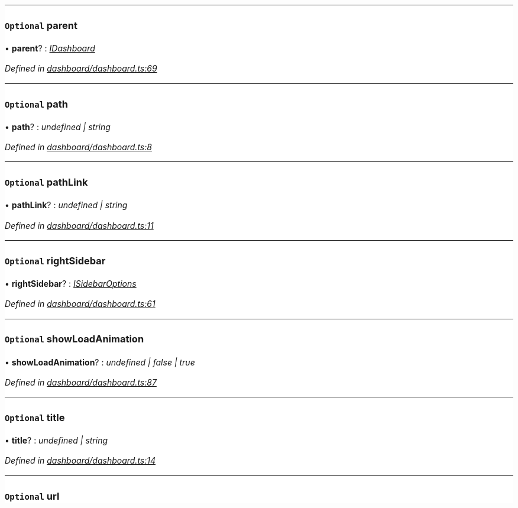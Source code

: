 ___

### `Optional` parent

• **parent**? : *[IDashboard](idashboard.md)*

*Defined in [dashboard/dashboard.ts:69](https://github.com/TNOCS/csnext/blob/b9521f0/packages/cs-core/src/dashboard/dashboard.ts#L69)*

___

### `Optional` path

• **path**? : *undefined | string*

*Defined in [dashboard/dashboard.ts:8](https://github.com/TNOCS/csnext/blob/b9521f0/packages/cs-core/src/dashboard/dashboard.ts#L8)*

___

### `Optional` pathLink

• **pathLink**? : *undefined | string*

*Defined in [dashboard/dashboard.ts:11](https://github.com/TNOCS/csnext/blob/b9521f0/packages/cs-core/src/dashboard/dashboard.ts#L11)*

___

### `Optional` rightSidebar

• **rightSidebar**? : *[ISidebarOptions](isidebaroptions.md)*

*Defined in [dashboard/dashboard.ts:61](https://github.com/TNOCS/csnext/blob/b9521f0/packages/cs-core/src/dashboard/dashboard.ts#L61)*

___

### `Optional` showLoadAnimation

• **showLoadAnimation**? : *undefined | false | true*

*Defined in [dashboard/dashboard.ts:87](https://github.com/TNOCS/csnext/blob/b9521f0/packages/cs-core/src/dashboard/dashboard.ts#L87)*

___

### `Optional` title

• **title**? : *undefined | string*

*Defined in [dashboard/dashboard.ts:14](https://github.com/TNOCS/csnext/blob/b9521f0/packages/cs-core/src/dashboard/dashboard.ts#L14)*

___

### `Optional` url
